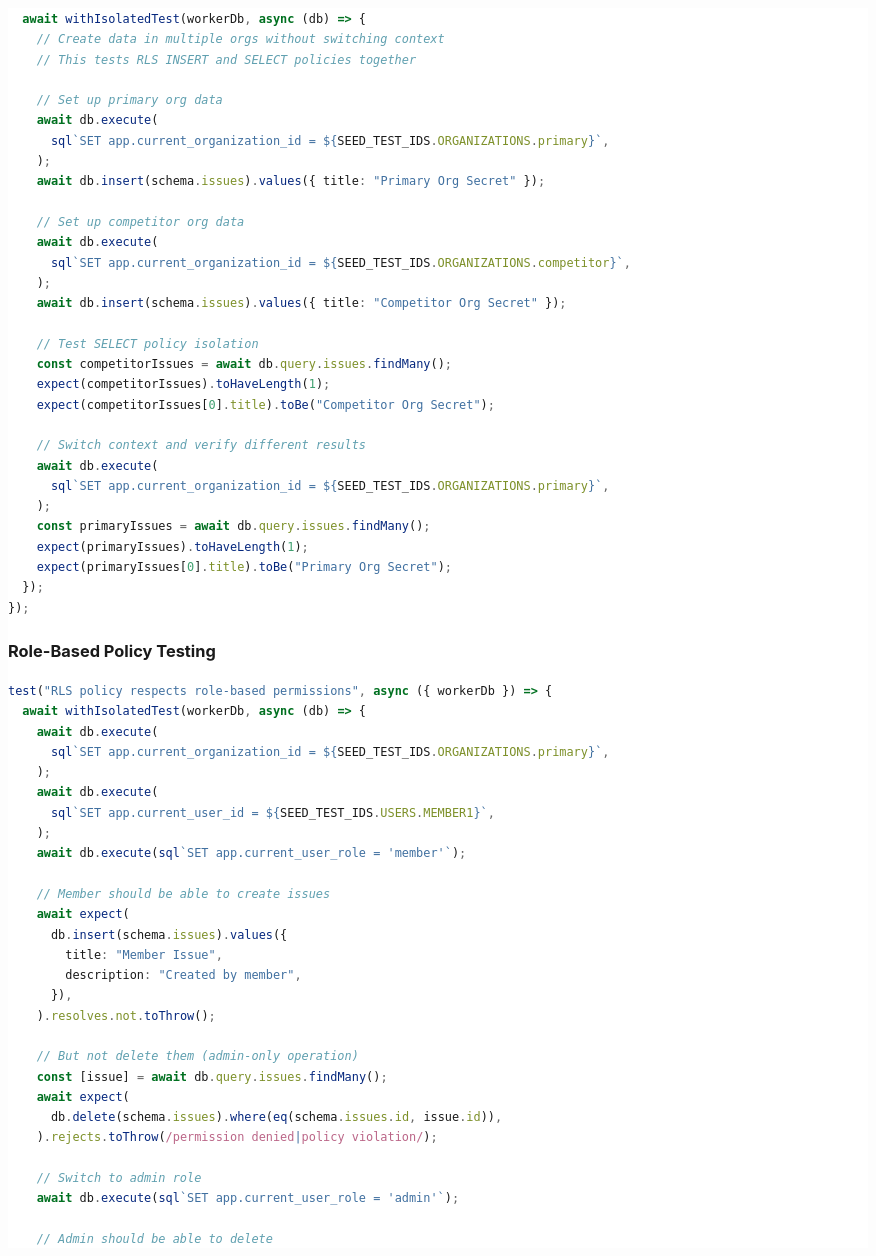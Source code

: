 ```typescript
  await withIsolatedTest(workerDb, async (db) => {
    // Create data in multiple orgs without switching context
    // This tests RLS INSERT and SELECT policies together

    // Set up primary org data
    await db.execute(
      sql`SET app.current_organization_id = ${SEED_TEST_IDS.ORGANIZATIONS.primary}`,
    );
    await db.insert(schema.issues).values({ title: "Primary Org Secret" });

    // Set up competitor org data
    await db.execute(
      sql`SET app.current_organization_id = ${SEED_TEST_IDS.ORGANIZATIONS.competitor}`,
    );
    await db.insert(schema.issues).values({ title: "Competitor Org Secret" });

    // Test SELECT policy isolation
    const competitorIssues = await db.query.issues.findMany();
    expect(competitorIssues).toHaveLength(1);
    expect(competitorIssues[0].title).toBe("Competitor Org Secret");

    // Switch context and verify different results
    await db.execute(
      sql`SET app.current_organization_id = ${SEED_TEST_IDS.ORGANIZATIONS.primary}`,
    );
    const primaryIssues = await db.query.issues.findMany();
    expect(primaryIssues).toHaveLength(1);
    expect(primaryIssues[0].title).toBe("Primary Org Secret");
  });
});
```

### Role-Based Policy Testing

```typescript
test("RLS policy respects role-based permissions", async ({ workerDb }) => {
  await withIsolatedTest(workerDb, async (db) => {
    await db.execute(
      sql`SET app.current_organization_id = ${SEED_TEST_IDS.ORGANIZATIONS.primary}`,
    );
    await db.execute(
      sql`SET app.current_user_id = ${SEED_TEST_IDS.USERS.MEMBER1}`,
    );
    await db.execute(sql`SET app.current_user_role = 'member'`);

    // Member should be able to create issues
    await expect(
      db.insert(schema.issues).values({
        title: "Member Issue",
        description: "Created by member",
      }),
    ).resolves.not.toThrow();

    // But not delete them (admin-only operation)
    const [issue] = await db.query.issues.findMany();
    await expect(
      db.delete(schema.issues).where(eq(schema.issues.id, issue.id)),
    ).rejects.toThrow(/permission denied|policy violation/);

    // Switch to admin role
    await db.execute(sql`SET app.current_user_role = 'admin'`);

    // Admin should be able to delete
```